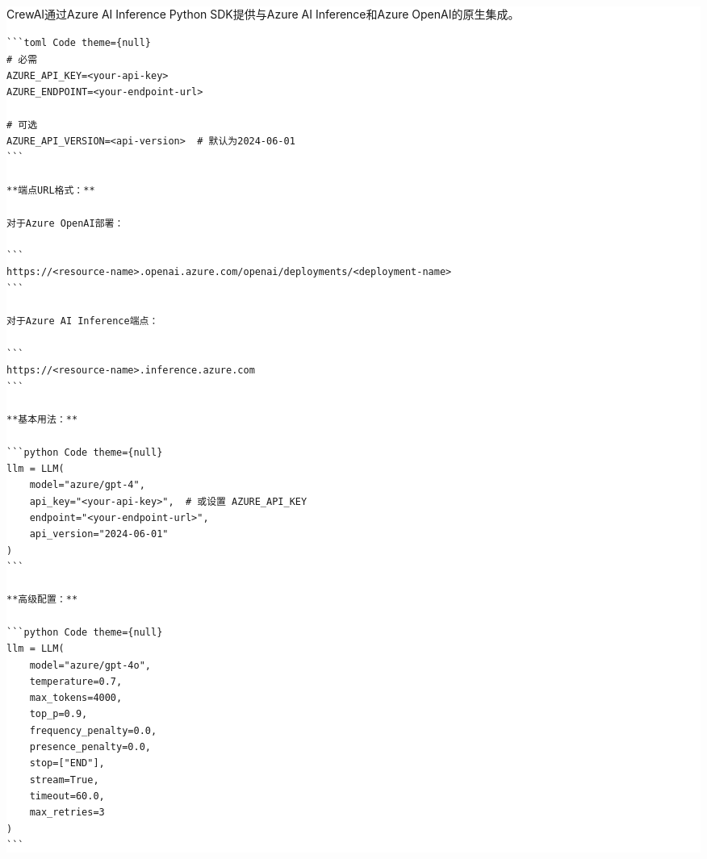   <Accordion title="Azure">
    CrewAI通过Azure AI Inference Python SDK提供与Azure AI Inference和Azure OpenAI的原生集成。

    ```toml Code theme={null}
    # 必需
    AZURE_API_KEY=<your-api-key>
    AZURE_ENDPOINT=<your-endpoint-url>

    # 可选
    AZURE_API_VERSION=<api-version>  # 默认为2024-06-01
    ```

    **端点URL格式：**

    对于Azure OpenAI部署：

    ```
    https://<resource-name>.openai.azure.com/openai/deployments/<deployment-name>
    ```

    对于Azure AI Inference端点：

    ```
    https://<resource-name>.inference.azure.com
    ```

    **基本用法：**

    ```python Code theme={null}
    llm = LLM(
        model="azure/gpt-4",
        api_key="<your-api-key>",  # 或设置 AZURE_API_KEY
        endpoint="<your-endpoint-url>",
        api_version="2024-06-01"
    )
    ```

    **高级配置：**

    ```python Code theme={null}
    llm = LLM(
        model="azure/gpt-4o",
        temperature=0.7,
        max_tokens=4000,
        top_p=0.9,
        frequency_penalty=0.0,
        presence_penalty=0.0,
        stop=["END"],
        stream=True,
        timeout=60.0,
        max_retries=3
    )
    ```
